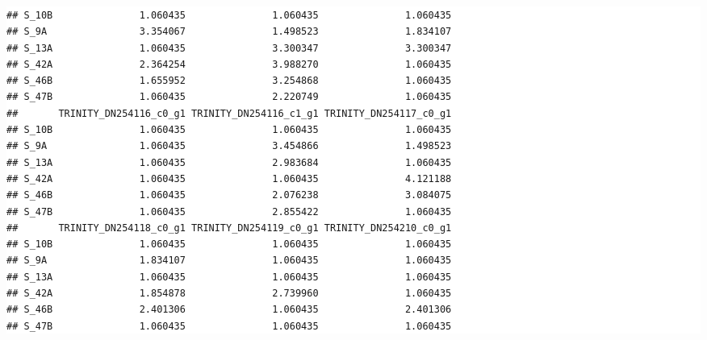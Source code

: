     ## S_10B               1.060435               1.060435               1.060435
    ## S_9A                3.354067               1.498523               1.834107
    ## S_13A               1.060435               3.300347               3.300347
    ## S_42A               2.364254               3.988270               1.060435
    ## S_46B               1.655952               3.254868               1.060435
    ## S_47B               1.060435               2.220749               1.060435
    ##       TRINITY_DN254116_c0_g1 TRINITY_DN254116_c1_g1 TRINITY_DN254117_c0_g1
    ## S_10B               1.060435               1.060435               1.060435
    ## S_9A                1.060435               3.454866               1.498523
    ## S_13A               1.060435               2.983684               1.060435
    ## S_42A               1.060435               1.060435               4.121188
    ## S_46B               1.060435               2.076238               3.084075
    ## S_47B               1.060435               2.855422               1.060435
    ##       TRINITY_DN254118_c0_g1 TRINITY_DN254119_c0_g1 TRINITY_DN254210_c0_g1
    ## S_10B               1.060435               1.060435               1.060435
    ## S_9A                1.834107               1.060435               1.060435
    ## S_13A               1.060435               1.060435               1.060435
    ## S_42A               1.854878               2.739960               1.060435
    ## S_46B               2.401306               1.060435               2.401306
    ## S_47B               1.060435               1.060435               1.060435